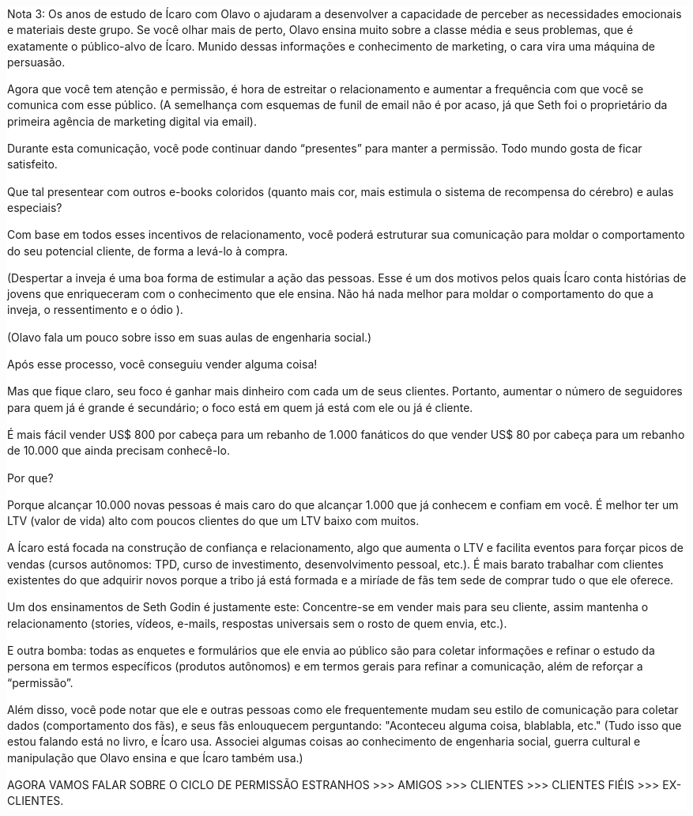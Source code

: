 Nota 3: Os anos de estudo de Ícaro com Olavo o ajudaram a desenvolver a capacidade de perceber as necessidades emocionais e materiais deste grupo. Se você olhar mais de perto, Olavo ensina muito sobre a classe média e seus problemas, que é exatamente o público-alvo de Ícaro. Munido dessas informações e conhecimento de marketing, o cara vira uma máquina de persuasão.

Agora que você tem atenção e permissão, é hora de estreitar o relacionamento e aumentar a frequência com que você se comunica com esse público. (A semelhança com esquemas de funil de email não é por acaso, já que Seth foi o proprietário da primeira agência de marketing digital via email).

Durante esta comunicação, você pode continuar dando “presentes” para manter a permissão. Todo mundo gosta de ficar satisfeito.

Que tal presentear com outros e-books coloridos (quanto mais cor, mais estimula o sistema de recompensa do cérebro) e aulas especiais?

Com base em todos esses incentivos de relacionamento, você poderá estruturar sua comunicação para moldar o comportamento do seu potencial cliente, de forma a levá-lo à compra.

(Despertar a inveja é uma boa forma de estimular a ação das pessoas. Esse é um dos motivos pelos quais Ícaro conta histórias de jovens que enriqueceram com o conhecimento que ele ensina. Não há nada melhor para moldar o comportamento do que a inveja, o ressentimento e o ódio ).

(Olavo fala um pouco sobre isso em suas aulas de engenharia social.)

Após esse processo, você conseguiu vender alguma coisa!

Mas que fique claro, seu foco é ganhar mais dinheiro com cada um de seus clientes. Portanto, aumentar o número de seguidores para quem já é grande é secundário; o foco está em quem já está com ele ou já é cliente.

É mais fácil vender US$ 800 por cabeça para um rebanho de 1.000 fanáticos do que vender US$ 80 por cabeça para um rebanho de 10.000 que ainda precisam conhecê-lo.

Por que?

Porque alcançar 10.000 novas pessoas é mais caro do que alcançar 1.000 que já conhecem e confiam em você. É melhor ter um LTV (valor de vida) alto com poucos clientes do que um LTV baixo com muitos.

A Ícaro está focada na construção de confiança e relacionamento, algo que aumenta o LTV e facilita eventos para forçar picos de vendas (cursos autônomos: TPD, curso de investimento, desenvolvimento pessoal, etc.). É mais barato trabalhar com clientes existentes do que adquirir novos porque a tribo já está formada e a miríade de fãs tem sede de comprar tudo o que ele oferece.

Um dos ensinamentos de Seth Godin é justamente este: Concentre-se em vender mais para seu cliente, assim mantenha o relacionamento (stories, vídeos, e-mails, respostas universais sem o rosto de quem envia, etc.).

E outra bomba: todas as enquetes e formulários que ele envia ao público são para coletar informações e refinar o estudo da persona em termos específicos (produtos autônomos) e em termos gerais para refinar a comunicação, além de reforçar a “permissão”.

Além disso, você pode notar que ele e outras pessoas como ele frequentemente mudam seu estilo de comunicação para coletar dados (comportamento dos fãs), e seus fãs enlouquecem perguntando: "Aconteceu alguma coisa, blablabla, etc."
(Tudo isso que estou falando está no livro, e Ícaro usa. Associei algumas coisas ao conhecimento de engenharia social, guerra cultural e manipulação que Olavo ensina e que Ícaro também usa.)

AGORA VAMOS FALAR SOBRE O CICLO DE PERMISSÃO
ESTRANHOS >>> AMIGOS >>> CLIENTES >>> CLIENTES FIÉIS >>> EX-CLIENTES.
